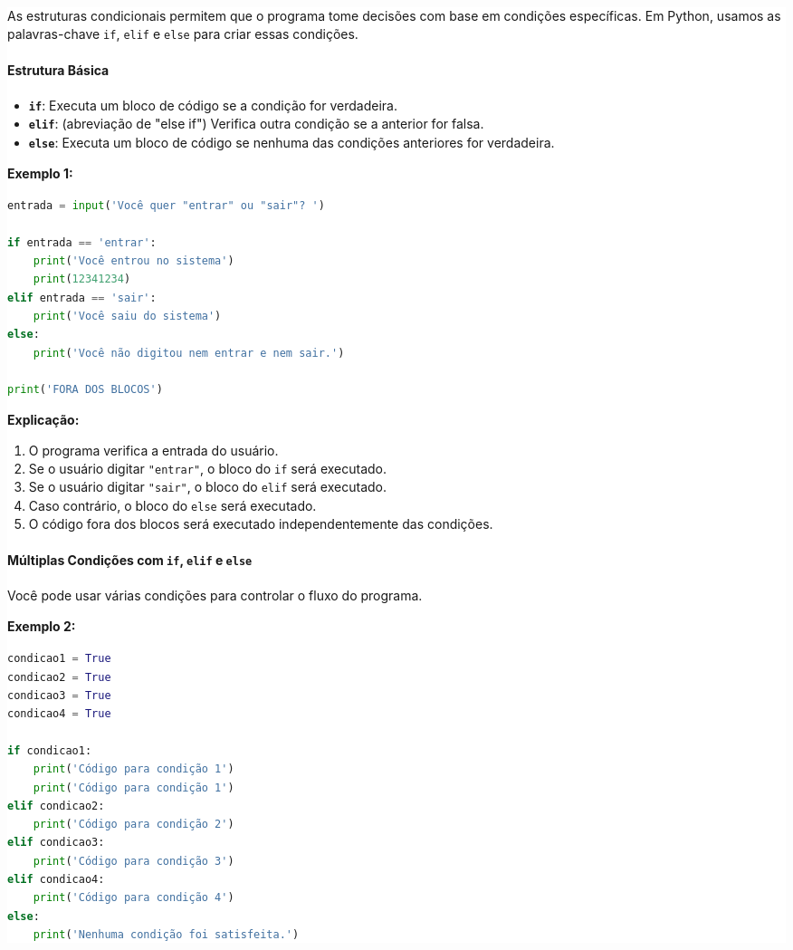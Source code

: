 As estruturas condicionais permitem que o programa tome decisões com base em condições específicas. Em Python, usamos as palavras-chave `if`, `elif` e `else` para criar essas condições.

#### Estrutura Básica

- **`if`**: Executa um bloco de código se a condição for verdadeira.
- **`elif`**: (abreviação de "else if") Verifica outra condição se a anterior for falsa.
- **`else`**: Executa um bloco de código se nenhuma das condições anteriores for verdadeira.

**Exemplo 1:**
```py
entrada = input('Você quer "entrar" ou "sair"? ')

if entrada == 'entrar':
    print('Você entrou no sistema')
    print(12341234)
elif entrada == 'sair':
    print('Você saiu do sistema')
else:
    print('Você não digitou nem entrar e nem sair.')

print('FORA DOS BLOCOS')
```

**Explicação:**
1. O programa verifica a entrada do usuário.
2. Se o usuário digitar `"entrar"`, o bloco do `if` será executado.
3. Se o usuário digitar `"sair"`, o bloco do `elif` será executado.
4. Caso contrário, o bloco do `else` será executado.
5. O código fora dos blocos será executado independentemente das condições.

#### Múltiplas Condições com `if`, `elif` e `else`

Você pode usar várias condições para controlar o fluxo do programa.

**Exemplo 2:**
```py
condicao1 = True
condicao2 = True
condicao3 = True
condicao4 = True

if condicao1:
    print('Código para condição 1')
    print('Código para condição 1')
elif condicao2:
    print('Código para condição 2')
elif condicao3:
    print('Código para condição 3')
elif condicao4:
    print('Código para condição 4')
else:
    print('Nenhuma condição foi satisfeita.')
```
